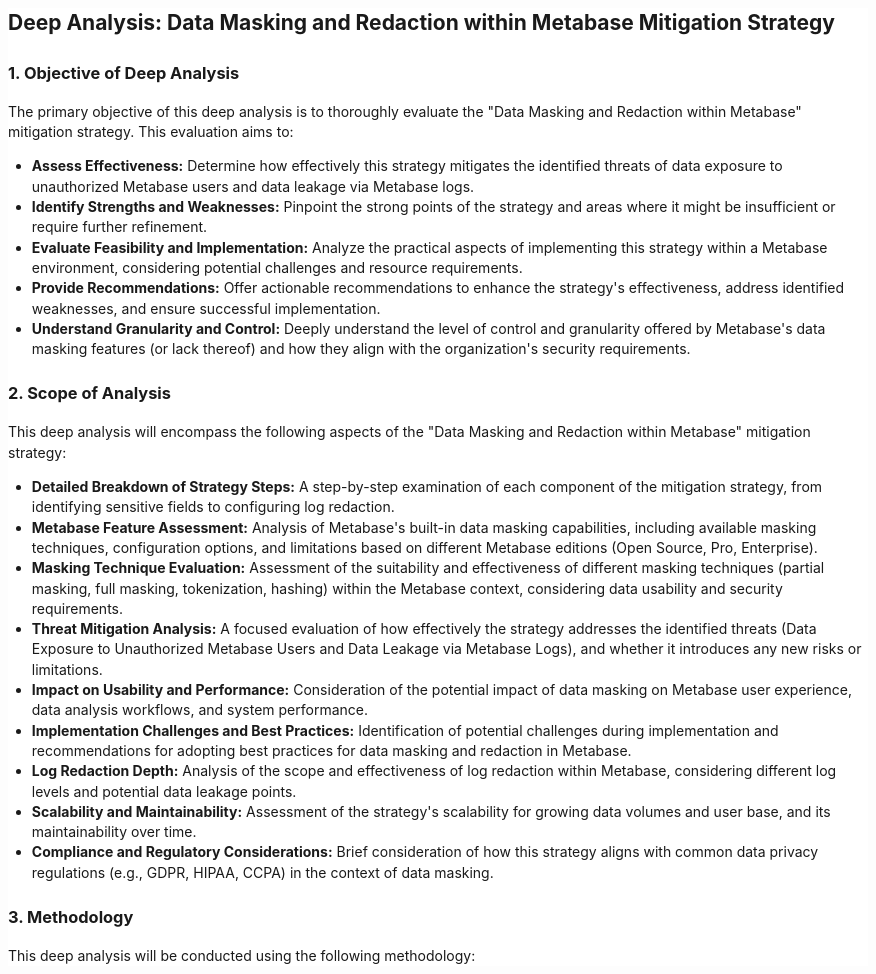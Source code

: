 ## Deep Analysis: Data Masking and Redaction within Metabase Mitigation Strategy

### 1. Objective of Deep Analysis

The primary objective of this deep analysis is to thoroughly evaluate the "Data Masking and Redaction within Metabase" mitigation strategy. This evaluation aims to:

*   **Assess Effectiveness:** Determine how effectively this strategy mitigates the identified threats of data exposure to unauthorized Metabase users and data leakage via Metabase logs.
*   **Identify Strengths and Weaknesses:** Pinpoint the strong points of the strategy and areas where it might be insufficient or require further refinement.
*   **Evaluate Feasibility and Implementation:** Analyze the practical aspects of implementing this strategy within a Metabase environment, considering potential challenges and resource requirements.
*   **Provide Recommendations:** Offer actionable recommendations to enhance the strategy's effectiveness, address identified weaknesses, and ensure successful implementation.
*   **Understand Granularity and Control:** Deeply understand the level of control and granularity offered by Metabase's data masking features (or lack thereof) and how they align with the organization's security requirements.

### 2. Scope of Analysis

This deep analysis will encompass the following aspects of the "Data Masking and Redaction within Metabase" mitigation strategy:

*   **Detailed Breakdown of Strategy Steps:**  A step-by-step examination of each component of the mitigation strategy, from identifying sensitive fields to configuring log redaction.
*   **Metabase Feature Assessment:**  Analysis of Metabase's built-in data masking capabilities, including available masking techniques, configuration options, and limitations based on different Metabase editions (Open Source, Pro, Enterprise).
*   **Masking Technique Evaluation:**  Assessment of the suitability and effectiveness of different masking techniques (partial masking, full masking, tokenization, hashing) within the Metabase context, considering data usability and security requirements.
*   **Threat Mitigation Analysis:**  A focused evaluation of how effectively the strategy addresses the identified threats (Data Exposure to Unauthorized Metabase Users and Data Leakage via Metabase Logs), and whether it introduces any new risks or limitations.
*   **Impact on Usability and Performance:**  Consideration of the potential impact of data masking on Metabase user experience, data analysis workflows, and system performance.
*   **Implementation Challenges and Best Practices:**  Identification of potential challenges during implementation and recommendations for adopting best practices for data masking and redaction in Metabase.
*   **Log Redaction Depth:**  Analysis of the scope and effectiveness of log redaction within Metabase, considering different log levels and potential data leakage points.
*   **Scalability and Maintainability:**  Assessment of the strategy's scalability for growing data volumes and user base, and its maintainability over time.
*   **Compliance and Regulatory Considerations:**  Brief consideration of how this strategy aligns with common data privacy regulations (e.g., GDPR, HIPAA, CCPA) in the context of data masking.

### 3. Methodology

This deep analysis will be conducted using the following methodology:
